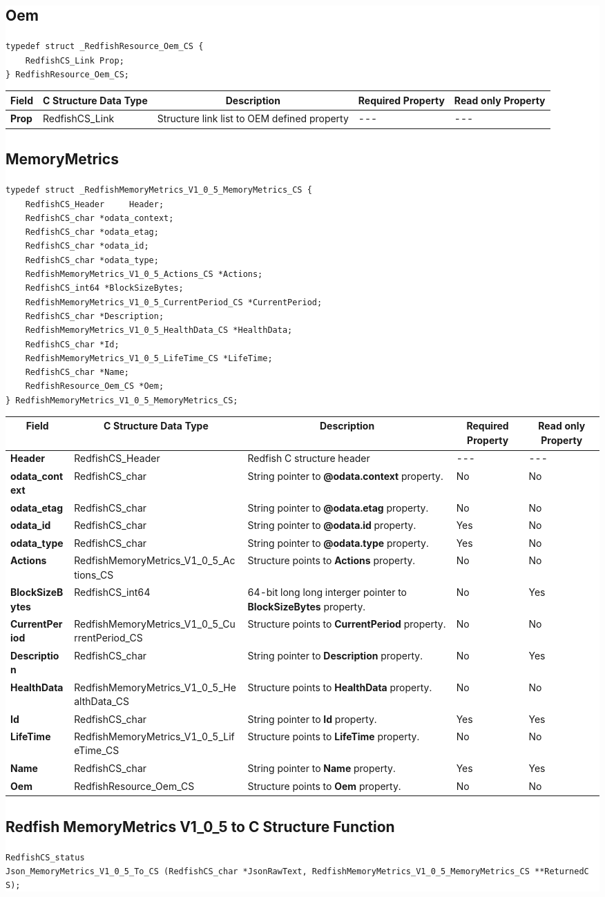 ## Oem
    typedef struct _RedfishResource_Oem_CS {
        RedfishCS_Link Prop;
    } RedfishResource_Oem_CS;

|Field |C Structure Data Type|Description |Required Property|Read only Property
| ---  | --- | --- | --- | ---
|**Prop**|RedfishCS_Link| Structure link list to OEM defined property| ---| ---


## MemoryMetrics
    typedef struct _RedfishMemoryMetrics_V1_0_5_MemoryMetrics_CS {
        RedfishCS_Header     Header;
        RedfishCS_char *odata_context;
        RedfishCS_char *odata_etag;
        RedfishCS_char *odata_id;
        RedfishCS_char *odata_type;
        RedfishMemoryMetrics_V1_0_5_Actions_CS *Actions;
        RedfishCS_int64 *BlockSizeBytes;
        RedfishMemoryMetrics_V1_0_5_CurrentPeriod_CS *CurrentPeriod;
        RedfishCS_char *Description;
        RedfishMemoryMetrics_V1_0_5_HealthData_CS *HealthData;
        RedfishCS_char *Id;
        RedfishMemoryMetrics_V1_0_5_LifeTime_CS *LifeTime;
        RedfishCS_char *Name;
        RedfishResource_Oem_CS *Oem;
    } RedfishMemoryMetrics_V1_0_5_MemoryMetrics_CS;

|Field |C Structure Data Type|Description |Required Property|Read only Property
| ---  | --- | --- | --- | ---
|**Header**|RedfishCS_Header|Redfish C structure header|---|---
|**odata_context**|RedfishCS_char| String pointer to **@odata.context** property.| No| No
|**odata_etag**|RedfishCS_char| String pointer to **@odata.etag** property.| No| No
|**odata_id**|RedfishCS_char| String pointer to **@odata.id** property.| Yes| No
|**odata_type**|RedfishCS_char| String pointer to **@odata.type** property.| Yes| No
|**Actions**|RedfishMemoryMetrics_V1_0_5_Actions_CS| Structure points to **Actions** property.| No| No
|**BlockSizeBytes**|RedfishCS_int64| 64-bit long long interger pointer to **BlockSizeBytes** property.| No| Yes
|**CurrentPeriod**|RedfishMemoryMetrics_V1_0_5_CurrentPeriod_CS| Structure points to **CurrentPeriod** property.| No| No
|**Description**|RedfishCS_char| String pointer to **Description** property.| No| Yes
|**HealthData**|RedfishMemoryMetrics_V1_0_5_HealthData_CS| Structure points to **HealthData** property.| No| No
|**Id**|RedfishCS_char| String pointer to **Id** property.| Yes| Yes
|**LifeTime**|RedfishMemoryMetrics_V1_0_5_LifeTime_CS| Structure points to **LifeTime** property.| No| No
|**Name**|RedfishCS_char| String pointer to **Name** property.| Yes| Yes
|**Oem**|RedfishResource_Oem_CS| Structure points to **Oem** property.| No| No
## Redfish MemoryMetrics V1_0_5 to C Structure Function
    RedfishCS_status
    Json_MemoryMetrics_V1_0_5_To_CS (RedfishCS_char *JsonRawText, RedfishMemoryMetrics_V1_0_5_MemoryMetrics_CS **ReturnedCS);
